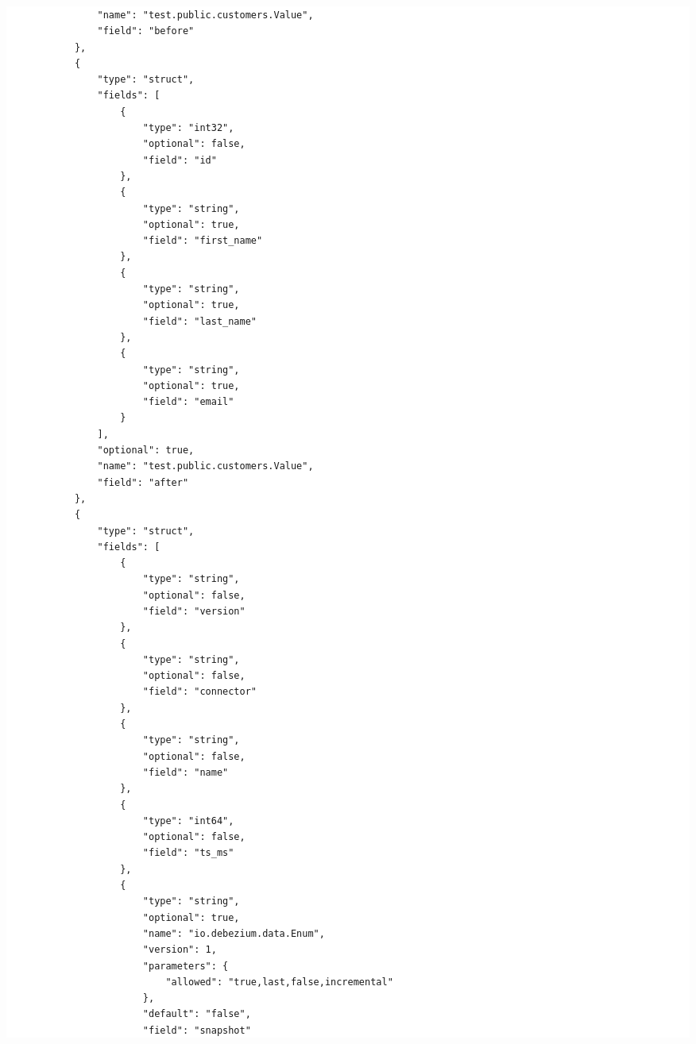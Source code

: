                     "name": "test.public.customers.Value",
                    "field": "before"
                },
                {
                    "type": "struct",
                    "fields": [
                        {
                            "type": "int32",
                            "optional": false,
                            "field": "id"
                        },
                        {
                            "type": "string",
                            "optional": true,
                            "field": "first_name"
                        },
                        {
                            "type": "string",
                            "optional": true,
                            "field": "last_name"
                        },
                        {
                            "type": "string",
                            "optional": true,
                            "field": "email"
                        }
                    ],
                    "optional": true,
                    "name": "test.public.customers.Value",
                    "field": "after"
                },
                {
                    "type": "struct",
                    "fields": [
                        {
                            "type": "string",
                            "optional": false,
                            "field": "version"
                        },
                        {
                            "type": "string",
                            "optional": false,
                            "field": "connector"
                        },
                        {
                            "type": "string",
                            "optional": false,
                            "field": "name"
                        },
                        {
                            "type": "int64",
                            "optional": false,
                            "field": "ts_ms"
                        },
                        {
                            "type": "string",
                            "optional": true,
                            "name": "io.debezium.data.Enum",
                            "version": 1,
                            "parameters": {
                                "allowed": "true,last,false,incremental"
                            },
                            "default": "false",
                            "field": "snapshot"